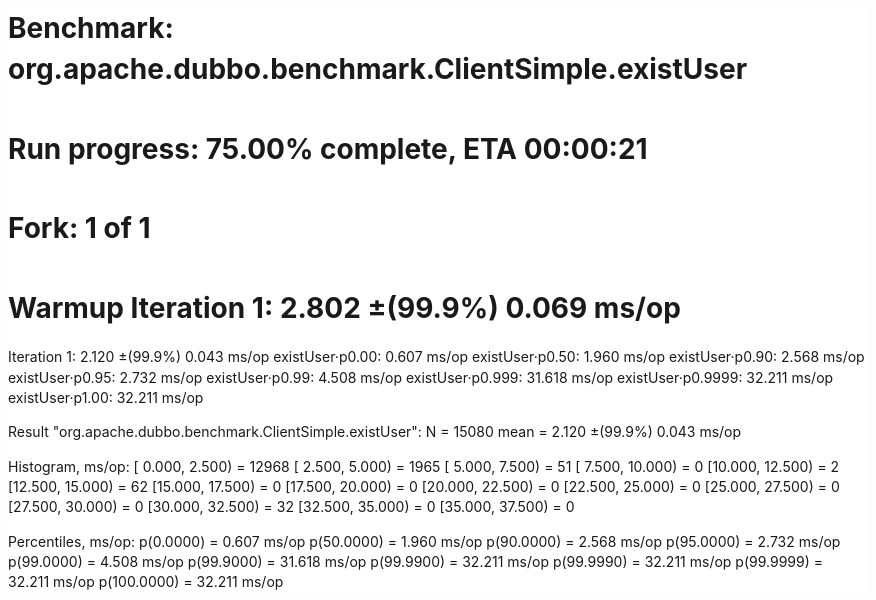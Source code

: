 # Benchmark: org.apache.dubbo.benchmark.ClientSimple.existUser

# Run progress: 75.00% complete, ETA 00:00:21
# Fork: 1 of 1
# Warmup Iteration   1: 2.802 ±(99.9%) 0.069 ms/op
Iteration   1: 2.120 ±(99.9%) 0.043 ms/op
                 existUser·p0.00:   0.607 ms/op
                 existUser·p0.50:   1.960 ms/op
                 existUser·p0.90:   2.568 ms/op
                 existUser·p0.95:   2.732 ms/op
                 existUser·p0.99:   4.508 ms/op
                 existUser·p0.999:  31.618 ms/op
                 existUser·p0.9999: 32.211 ms/op
                 existUser·p1.00:   32.211 ms/op



Result "org.apache.dubbo.benchmark.ClientSimple.existUser":
  N = 15080
  mean =      2.120 ±(99.9%) 0.043 ms/op

  Histogram, ms/op:
    [ 0.000,  2.500) = 12968 
    [ 2.500,  5.000) = 1965 
    [ 5.000,  7.500) = 51 
    [ 7.500, 10.000) = 0 
    [10.000, 12.500) = 2 
    [12.500, 15.000) = 62 
    [15.000, 17.500) = 0 
    [17.500, 20.000) = 0 
    [20.000, 22.500) = 0 
    [22.500, 25.000) = 0 
    [25.000, 27.500) = 0 
    [27.500, 30.000) = 0 
    [30.000, 32.500) = 32 
    [32.500, 35.000) = 0 
    [35.000, 37.500) = 0 

  Percentiles, ms/op:
      p(0.0000) =      0.607 ms/op
     p(50.0000) =      1.960 ms/op
     p(90.0000) =      2.568 ms/op
     p(95.0000) =      2.732 ms/op
     p(99.0000) =      4.508 ms/op
     p(99.9000) =     31.618 ms/op
     p(99.9900) =     32.211 ms/op
     p(99.9990) =     32.211 ms/op
     p(99.9999) =     32.211 ms/op
    p(100.0000) =     32.211 ms/op
